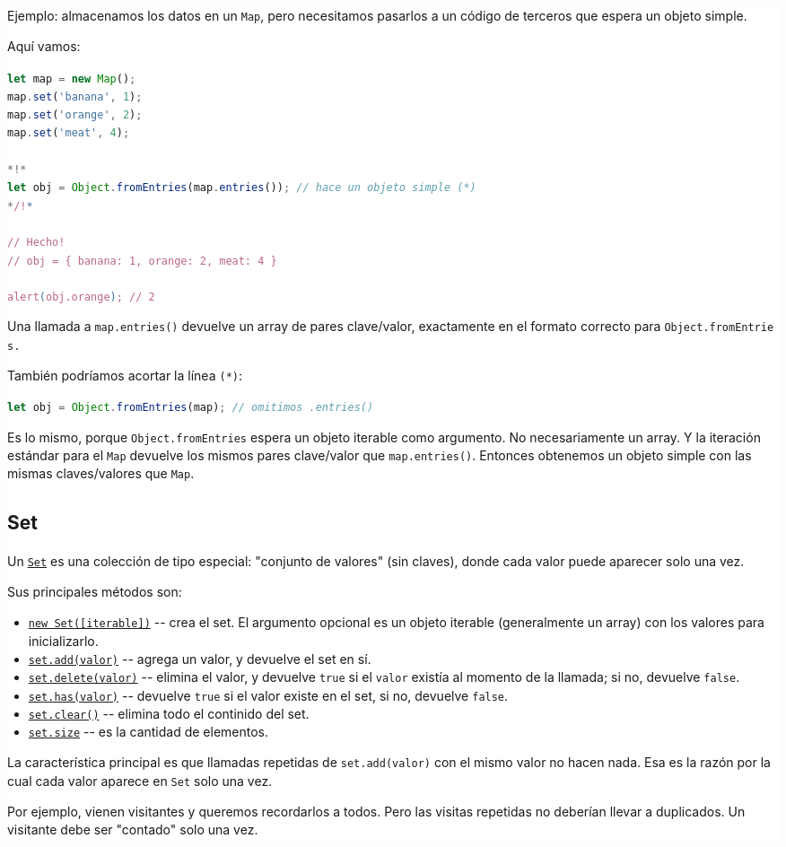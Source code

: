 Ejemplo: almacenamos los datos en un `Map`, pero necesitamos pasarlos a un código de terceros que espera un objeto simple.

Aquí vamos:

```js run
let map = new Map();
map.set('banana', 1);
map.set('orange', 2);
map.set('meat', 4);

*!*
let obj = Object.fromEntries(map.entries()); // hace un objeto simple (*)
*/!*

// Hecho!
// obj = { banana: 1, orange: 2, meat: 4 }

alert(obj.orange); // 2
```

Una llamada a `map.entries()` devuelve un array de pares clave/valor, exactamente en el formato correcto para `Object.fromEntries.`

También podríamos acortar la línea `(*)`:
```js
let obj = Object.fromEntries(map); // omitimos .entries()
```

Es lo mismo, porque `Object.fromEntries` espera un objeto iterable como argumento. No necesariamente un array. Y la iteración estándar para el `Map` devuelve los mismos pares clave/valor que `map.entries()`. Entonces obtenemos un objeto simple con las mismas claves/valores que `Map`.

## Set

Un [`Set`](https://developer.mozilla.org/es/docs/Web/JavaScript/Reference/Global_Objects/Set) es una colección de tipo especial: "conjunto de valores" (sin claves), donde cada valor puede aparecer solo una vez.

Sus principales métodos son:

- [`new Set([iterable])`](https://developer.mozilla.org/en-US/docs/Web/JavaScript/Reference/Global_Objects/Set/Set) -- crea el set. El argumento opcional es un objeto iterable (generalmente un array) con los valores para inicializarlo.
- [`set.add(valor)`](mdn:js/Set/add) -- agrega un valor, y devuelve el set en sí.
- [`set.delete(valor)`](mdn:js/Set/delete) -- elimina el valor, y devuelve `true` si el `valor` existía al momento de la llamada; si no, devuelve `false`.
- [`set.has(valor)`](mdn:js/Set/has) -- devuelve `true` si el valor existe en el set, si no, devuelve `false`.
- [`set.clear()`](mdn:js/Set/clear) -- elimina todo el continido del set.
- [`set.size`](mdn:js/Set/size) -- es la cantidad de elementos.

La característica principal es que llamadas repetidas de `set.add(valor)` con el mismo valor no hacen nada. Esa es la razón por la cual cada valor aparece en `Set` solo una vez.

Por ejemplo, vienen visitantes y queremos recordarlos a todos. Pero las visitas repetidas no deberían llevar a duplicados. Un visitante debe ser "contado" solo una vez.
